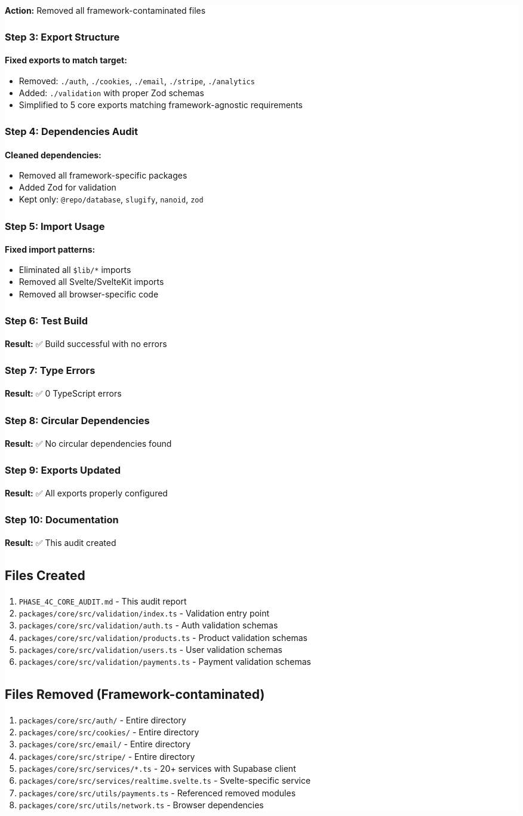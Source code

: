 **Action:** Removed all framework-contaminated files

### Step 3: Export Structure
**Fixed exports to match target:**
- Removed: `./auth`, `./cookies`, `./email`, `./stripe`, `./analytics`
- Added: `./validation` with proper Zod schemas
- Simplified to 5 core exports matching framework-agnostic requirements

### Step 4: Dependencies Audit
**Cleaned dependencies:**
- Removed all framework-specific packages
- Added Zod for validation
- Kept only: `@repo/database`, `slugify`, `nanoid`, `zod`

### Step 5: Import Usage
**Fixed import patterns:**
- Eliminated all `$lib/*` imports
- Removed all Svelte/SvelteKit imports
- Removed all browser-specific code

### Step 6: Test Build
**Result:** ✅ Build successful with no errors

### Step 7: Type Errors
**Result:** ✅ 0 TypeScript errors

### Step 8: Circular Dependencies
**Result:** ✅ No circular dependencies found

### Step 9: Exports Updated
**Result:** ✅ All exports properly configured

### Step 10: Documentation
**Result:** ✅ This audit created

## Files Created
1. `PHASE_4C_CORE_AUDIT.md` - This audit report
2. `packages/core/src/validation/index.ts` - Validation entry point
3. `packages/core/src/validation/auth.ts` - Auth validation schemas
4. `packages/core/src/validation/products.ts` - Product validation schemas
5. `packages/core/src/validation/users.ts` - User validation schemas
6. `packages/core/src/validation/payments.ts` - Payment validation schemas

## Files Removed (Framework-contaminated)
1. `packages/core/src/auth/` - Entire directory
2. `packages/core/src/cookies/` - Entire directory
3. `packages/core/src/email/` - Entire directory
4. `packages/core/src/stripe/` - Entire directory
5. `packages/core/src/services/*.ts` - 20+ services with Supabase client
6. `packages/core/src/services/realtime.svelte.ts` - Svelte-specific service
7. `packages/core/src/utils/payments.ts` - Referenced removed modules
8. `packages/core/src/utils/network.ts` - Browser dependencies
